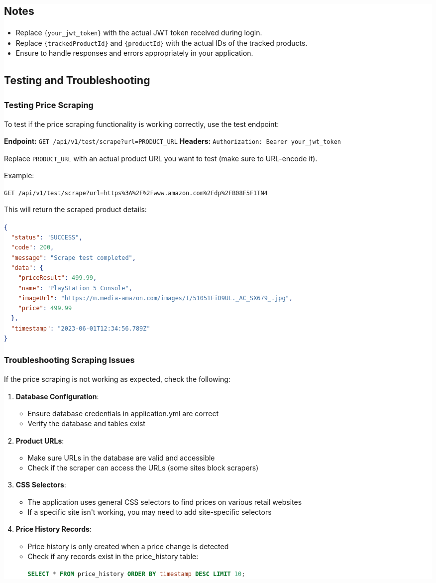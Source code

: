 ## Notes
- Replace `{your_jwt_token}` with the actual JWT token received during login.
- Replace `{trackedProductId}` and `{productId}` with the actual IDs of the tracked products.
- Ensure to handle responses and errors appropriately in your application.

## Testing and Troubleshooting

### Testing Price Scraping
To test if the price scraping functionality is working correctly, use the test endpoint:

**Endpoint:** `GET /api/v1/test/scrape?url=PRODUCT_URL`
**Headers:** `Authorization: Bearer your_jwt_token`

Replace `PRODUCT_URL` with an actual product URL you want to test (make sure to URL-encode it).

Example:
```
GET /api/v1/test/scrape?url=https%3A%2F%2Fwww.amazon.com%2Fdp%2FB08F5F1TN4
```

This will return the scraped product details:
```json
{
  "status": "SUCCESS",
  "code": 200,
  "message": "Scrape test completed",
  "data": {
    "priceResult": 499.99,
    "name": "PlayStation 5 Console",
    "imageUrl": "https://m.media-amazon.com/images/I/51051FiD9UL._AC_SX679_.jpg",
    "price": 499.99
  },
  "timestamp": "2023-06-01T12:34:56.789Z"
}
```

### Troubleshooting Scraping Issues

If the price scraping is not working as expected, check the following:

1. **Database Configuration**:
   - Ensure database credentials in application.yml are correct
   - Verify the database and tables exist

2. **Product URLs**:
   - Make sure URLs in the database are valid and accessible
   - Check if the scraper can access the URLs (some sites block scrapers)

3. **CSS Selectors**:
   - The application uses general CSS selectors to find prices on various retail websites
   - If a specific site isn't working, you may need to add site-specific selectors

4. **Price History Records**:
   - Price history is only created when a price change is detected
   - Check if any records exist in the price_history table:
     ```sql
     SELECT * FROM price_history ORDER BY timestamp DESC LIMIT 10;
     ```

